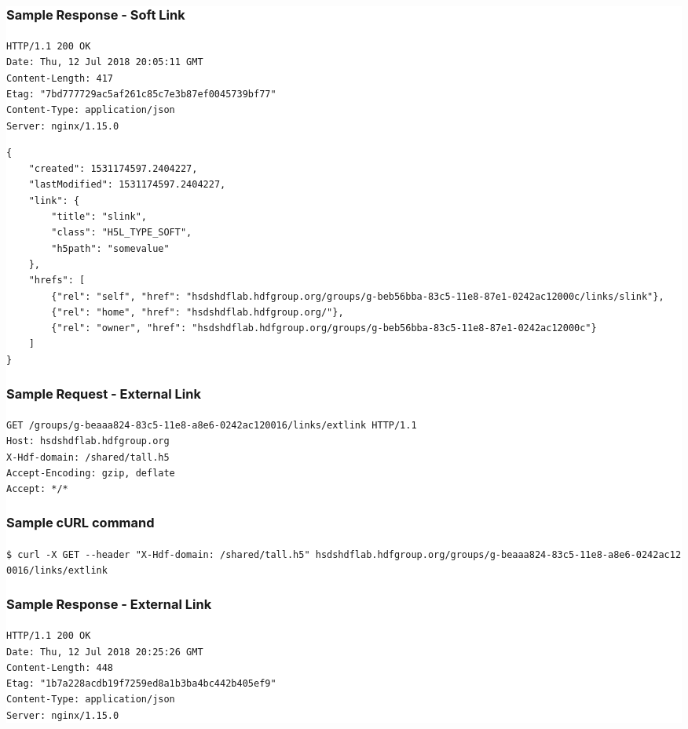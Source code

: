 ### Sample Response - Soft Link

``` sourceCode
HTTP/1.1 200 OK
Date: Thu, 12 Jul 2018 20:05:11 GMT
Content-Length: 417
Etag: "7bd777729ac5af261c85c7e3b87ef0045739bf77"
Content-Type: application/json
Server: nginx/1.15.0
```

``` sourceCode
{
    "created": 1531174597.2404227,
    "lastModified": 1531174597.2404227,
    "link": {
        "title": "slink",
        "class": "H5L_TYPE_SOFT",
        "h5path": "somevalue"
    },
    "hrefs": [
        {"rel": "self", "href": "hsdshdflab.hdfgroup.org/groups/g-beb56bba-83c5-11e8-87e1-0242ac12000c/links/slink"},
        {"rel": "home", "href": "hsdshdflab.hdfgroup.org/"},
        {"rel": "owner", "href": "hsdshdflab.hdfgroup.org/groups/g-beb56bba-83c5-11e8-87e1-0242ac12000c"}
    ]
}
```

### Sample Request - External Link

``` sourceCode
GET /groups/g-beaaa824-83c5-11e8-a8e6-0242ac120016/links/extlink HTTP/1.1
Host: hsdshdflab.hdfgroup.org
X-Hdf-domain: /shared/tall.h5
Accept-Encoding: gzip, deflate
Accept: */*
```

### Sample cURL command

``` sourceCode
$ curl -X GET --header "X-Hdf-domain: /shared/tall.h5" hsdshdflab.hdfgroup.org/groups/g-beaaa824-83c5-11e8-a8e6-0242ac120016/links/extlink
```

### Sample Response - External Link

``` sourceCode
HTTP/1.1 200 OK
Date: Thu, 12 Jul 2018 20:25:26 GMT
Content-Length: 448
Etag: "1b7a228acdb19f7259ed8a1b3ba4bc442b405ef9"
Content-Type: application/json
Server: nginx/1.15.0
```
